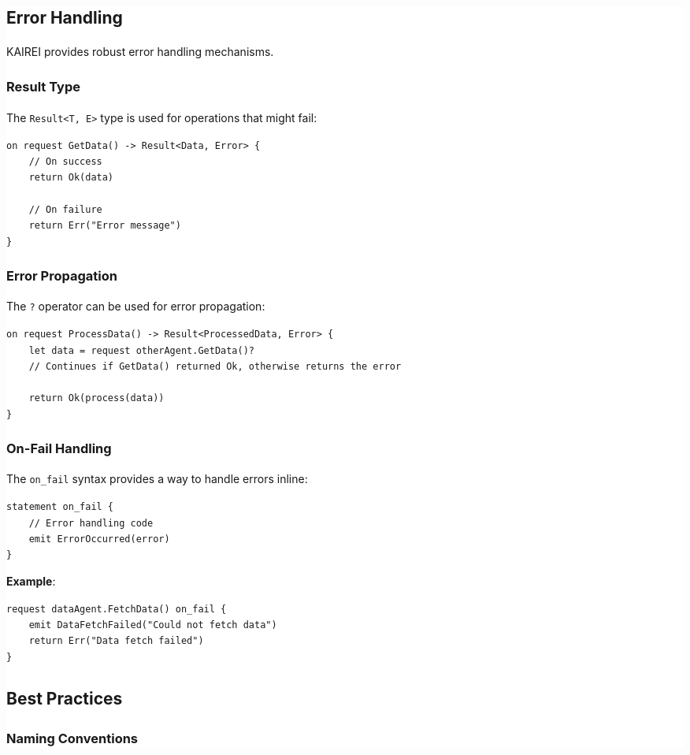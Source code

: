 ## Error Handling

KAIREI provides robust error handling mechanisms.

### Result Type

The `Result<T, E>` type is used for operations that might fail:

```kairei
on request GetData() -> Result<Data, Error> {
    // On success
    return Ok(data)
    
    // On failure
    return Err("Error message")
}
```

### Error Propagation

The `?` operator can be used for error propagation:

```kairei
on request ProcessData() -> Result<ProcessedData, Error> {
    let data = request otherAgent.GetData()?
    // Continues if GetData() returned Ok, otherwise returns the error
    
    return Ok(process(data))
}
```

### On-Fail Handling

The `on_fail` syntax provides a way to handle errors inline:

```kairei
statement on_fail {
    // Error handling code
    emit ErrorOccurred(error)
}
```

**Example**:

```kairei
request dataAgent.FetchData() on_fail {
    emit DataFetchFailed("Could not fetch data")
    return Err("Data fetch failed")
}
```

## Best Practices

### Naming Conventions
